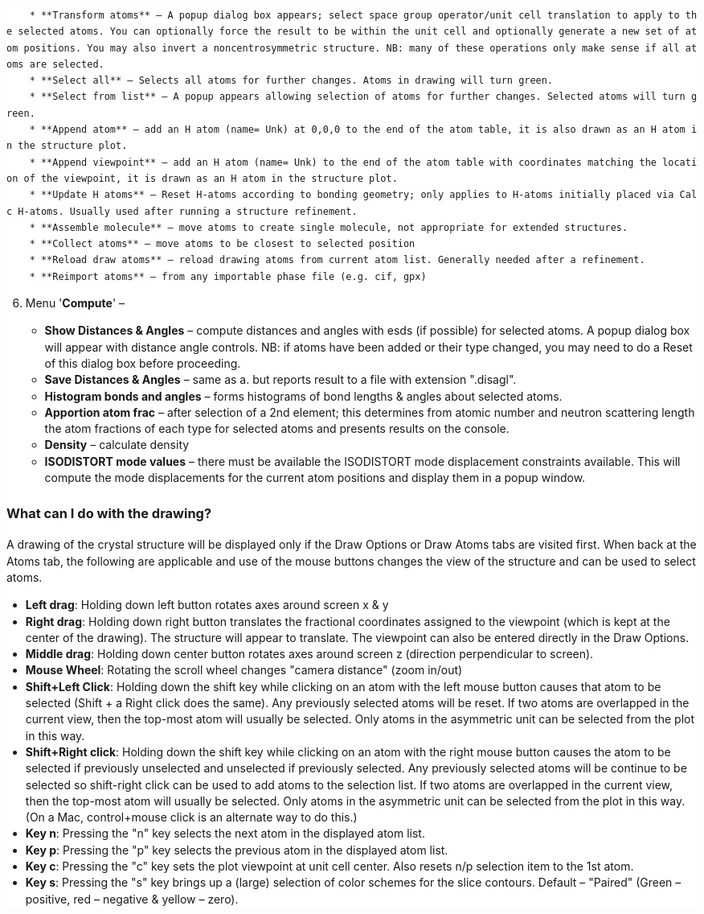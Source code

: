         * **Transform atoms** – A popup dialog box appears; select space group operator/unit cell translation to apply to the selected atoms. You can optionally force the result to be within the unit cell and optionally generate a new set of atom positions. You may also invert a noncentrosymmetric structure. NB: many of these operations only make sense if all atoms are selected.
        * **Select all** – Selects all atoms for further changes. Atoms in drawing will turn green.
        * **Select from list** – A popup appears allowing selection of atoms for further changes. Selected atoms will turn green.
        * **Append atom** – add an H atom (name= Unk) at 0,0,0 to the end of the atom table, it is also drawn as an H atom in the structure plot.
        * **Append viewpoint** – add an H atom (name= Unk) to the end of the atom table with coordinates matching the location of the viewpoint, it is drawn as an H atom in the structure plot.
        * **Update H atoms** – Reset H-atoms according to bonding geometry; only applies to H-atoms initially placed via Calc H-atoms. Usually used after running a structure refinement.
        * **Assemble molecule** – move atoms to create single molecule, not appropriate for extended structures.
        * **Collect atoms** – move atoms to be closest to selected position
        * **Reload draw atoms** – reload drawing atoms from current atom list. Generally needed after a refinement.
        * **Reimport atoms** – from any importable phase file (e.g. cif, gpx)

6. Menu '**Compute**' –

    * **Show Distances & Angles** – compute distances and angles with esds (if possible) for selected atoms. A popup dialog box will appear with distance angle controls. NB: if atoms have been added or their type changed, you may need to do a Reset of this dialog box before proceeding.
    * **Save Distances & Angles** – same as a. but reports result to a file with extension ".disagl".
    * **Histogram bonds and angles** – forms histograms of bond lengths & angles about selected atoms.
    * **Apportion atom frac** – after selection of a 2nd element; this determines from atomic number and neutron scattering length the atom fractions of each type for selected atoms and presents results on the console.
    * **Density** – calculate density
    * **ISODISTORT mode values** – there must be available the ISODISTORT mode displacement constraints available. This will compute the mode displacements for the current atom positions and display them in a popup window.

### What can I do with the drawing?

A drawing of the crystal structure will be displayed only if the Draw Options or Draw Atoms tabs are visited first. When back at the Atoms tab, the following are applicable and use of the mouse buttons changes the view of the structure and can be used to select atoms.

* **Left drag**: Holding down left button rotates axes around screen x & y
* **Right drag**: Holding down right button translates the fractional coordinates assigned to the viewpoint (which is kept at the center of the drawing). The structure will appear to translate. The viewpoint can also be entered directly in the Draw Options.
* **Middle drag**: Holding down center button rotates axes around screen z (direction perpendicular to screen).
* **Mouse Wheel**: Rotating the scroll wheel changes "camera distance" (zoom in/out)
* **Shift+Left Click**: Holding down the shift key while clicking on an atom with the left mouse button causes that atom to be selected (Shift + a Right click does the same). Any previously selected atoms will be reset. If two atoms are overlapped in the current view, then the top-most atom will usually be selected. Only atoms in the asymmetric unit can be selected from the plot in this way.
* **Shift+Right click**: Holding down the shift key while clicking on an atom with the right mouse button causes the atom to be selected if previously unselected and unselected if previously selected. Any previously selected atoms will be continue to be selected so shift-right click can be used to add atoms to the selection list. If two atoms are overlapped in the current view, then the top-most atom will usually be selected. Only atoms in the asymmetric unit can be selected from the plot in this way. (On a Mac, control+mouse click is an alternate way to do this.)
* **Key n**: Pressing the "n" key selects the next atom in the displayed atom list.
* **Key p**: Pressing the "p" key selects the previous atom in the displayed atom list.
* **Key c**: Pressing the "c" key sets the plot viewpoint at unit cell center. Also resets n/p selection item to the 1st atom.
* **Key s**: Pressing the "s" key brings up a (large) selection of color schemes for the slice contours. Default – "Paired" (Green – positive, red – negative & yellow – zero).